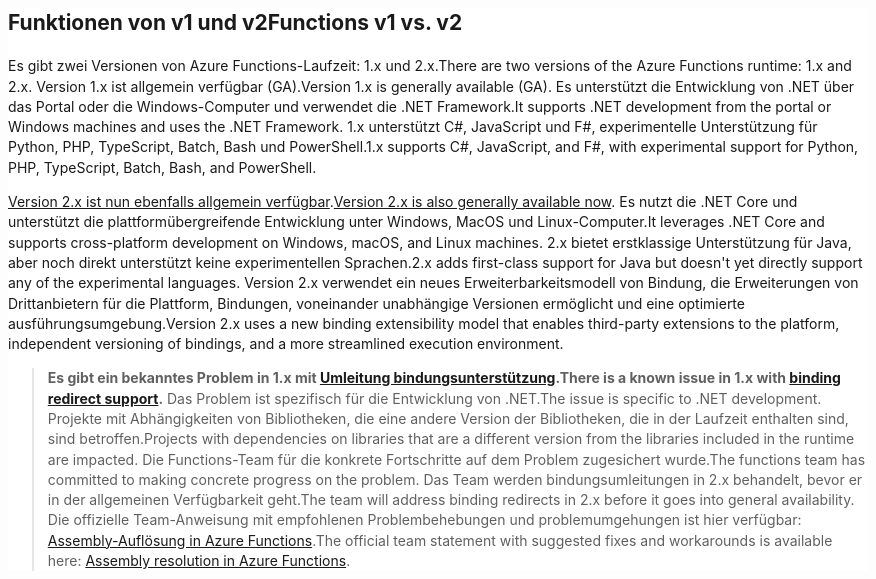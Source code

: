## <a name="functions-v1-vs-v2"></a><span data-ttu-id="1a113-114">Funktionen von v1 und v2</span><span class="sxs-lookup"><span data-stu-id="1a113-114">Functions v1 vs. v2</span></span>

<span data-ttu-id="1a113-115">Es gibt zwei Versionen von Azure Functions-Laufzeit: 1.x und 2.x.</span><span class="sxs-lookup"><span data-stu-id="1a113-115">There are two versions of the Azure Functions runtime: 1.x and 2.x.</span></span> <span data-ttu-id="1a113-116">Version 1.x ist allgemein verfügbar (GA).</span><span class="sxs-lookup"><span data-stu-id="1a113-116">Version 1.x is generally available (GA).</span></span> <span data-ttu-id="1a113-117">Es unterstützt die Entwicklung von .NET über das Portal oder die Windows-Computer und verwendet die .NET Framework.</span><span class="sxs-lookup"><span data-stu-id="1a113-117">It supports .NET development from the portal or Windows machines and uses the .NET Framework.</span></span> <span data-ttu-id="1a113-118">1.x unterstützt C#, JavaScript und F#, experimentelle Unterstützung für Python, PHP, TypeScript, Batch, Bash und PowerShell.</span><span class="sxs-lookup"><span data-stu-id="1a113-118">1.x supports C#, JavaScript, and F#, with experimental support for Python, PHP, TypeScript, Batch, Bash, and PowerShell.</span></span>

<span data-ttu-id="1a113-119">[Version 2.x ist nun ebenfalls allgemein verfügbar](https://azure.microsoft.com/blog/introducing-azure-functions-2-0/).</span><span class="sxs-lookup"><span data-stu-id="1a113-119">[Version 2.x is also generally available now](https://azure.microsoft.com/blog/introducing-azure-functions-2-0/).</span></span> <span data-ttu-id="1a113-120">Es nutzt die .NET Core und unterstützt die plattformübergreifende Entwicklung unter Windows, MacOS und Linux-Computer.</span><span class="sxs-lookup"><span data-stu-id="1a113-120">It leverages .NET Core and supports cross-platform development on Windows, macOS, and Linux machines.</span></span> <span data-ttu-id="1a113-121">2.x bietet erstklassige Unterstützung für Java, aber noch direkt unterstützt keine experimentellen Sprachen.</span><span class="sxs-lookup"><span data-stu-id="1a113-121">2.x adds first-class support for Java but doesn't yet directly support any of the experimental languages.</span></span> <span data-ttu-id="1a113-122">Version 2.x verwendet ein neues Erweiterbarkeitsmodell von Bindung, die Erweiterungen von Drittanbietern für die Plattform, Bindungen, voneinander unabhängige Versionen ermöglicht und eine optimierte ausführungsumgebung.</span><span class="sxs-lookup"><span data-stu-id="1a113-122">Version 2.x uses a new binding extensibility model that enables third-party extensions to the platform, independent versioning of bindings, and a more streamlined execution environment.</span></span>

> <span data-ttu-id="1a113-123">**Es gibt ein bekanntes Problem in 1.x mit [Umleitung bindungsunterstützung](https://github.com/Azure/azure-functions-host/issues/992).**</span><span class="sxs-lookup"><span data-stu-id="1a113-123">**There is a known issue in 1.x with [binding redirect support](https://github.com/Azure/azure-functions-host/issues/992).**</span></span> <span data-ttu-id="1a113-124">Das Problem ist spezifisch für die Entwicklung von .NET.</span><span class="sxs-lookup"><span data-stu-id="1a113-124">The issue is specific to .NET development.</span></span> <span data-ttu-id="1a113-125">Projekte mit Abhängigkeiten von Bibliotheken, die eine andere Version der Bibliotheken, die in der Laufzeit enthalten sind, sind betroffen.</span><span class="sxs-lookup"><span data-stu-id="1a113-125">Projects with dependencies on libraries that are a different version from the libraries included in the runtime are impacted.</span></span> <span data-ttu-id="1a113-126">Die Functions-Team für die konkrete Fortschritte auf dem Problem zugesichert wurde.</span><span class="sxs-lookup"><span data-stu-id="1a113-126">The functions team has committed to making concrete progress on the problem.</span></span> <span data-ttu-id="1a113-127">Das Team werden bindungsumleitungen in 2.x behandelt, bevor er in der allgemeinen Verfügbarkeit geht.</span><span class="sxs-lookup"><span data-stu-id="1a113-127">The team will address binding redirects in 2.x before it goes into general availability.</span></span> <span data-ttu-id="1a113-128">Die offizielle Team-Anweisung mit empfohlenen Problembehebungen und problemumgehungen ist hier verfügbar: [Assembly-Auflösung in Azure Functions](https://github.com/Azure/azure-functions-host/wiki/Assembly-Resolution-in-Azure-Functions).</span><span class="sxs-lookup"><span data-stu-id="1a113-128">The official team statement with suggested fixes and workarounds is available here: [Assembly resolution in Azure Functions](https://github.com/Azure/azure-functions-host/wiki/Assembly-Resolution-in-Azure-Functions).</span></span>
